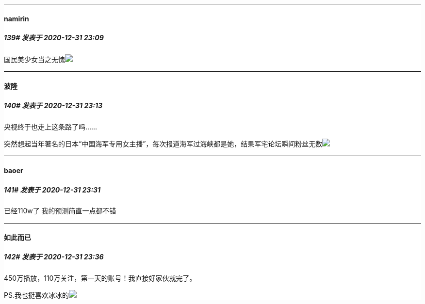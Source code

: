 





*****

####  namirin  
##### 139#       发表于 2020-12-31 23:09




国民美少女当之无愧<img src="https://static.saraba1st.com/image/smiley/carton2017/018.gif" referrerpolicy="no-referrer">







*****

####  波隆  
##### 140#       发表于 2020-12-31 23:13




央视终于也走上这条路了吗……

突然想起当年著名的日本“中国海军专用女主播”，每次报道海军过海峡都是她，结果军宅论坛瞬间粉丝无数<img src="https://static.saraba1st.com/image/smiley/face2017/068.png" referrerpolicy="no-referrer">







*****

####  baoer  
##### 141#       发表于 2020-12-31 23:31




已经110w了 我的预测简直一点都不错







*****

####  如此而已  
##### 142#       发表于 2020-12-31 23:36




450万播放，110万关注，第一天的账号！我直接好家伙就完了。

PS.我也挺喜欢冰冰的<img src="https://static.saraba1st.com/image/smiley/face2017/050.png" referrerpolicy="no-referrer">
